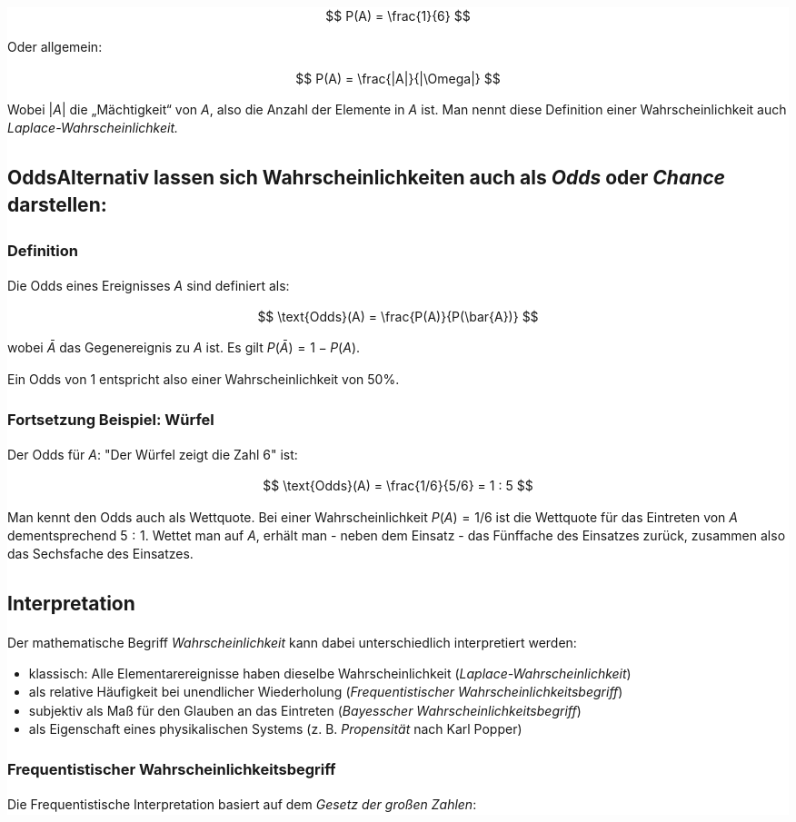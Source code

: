 $$
P(A) = \frac{1}{6}
$$

Oder allgemein:

$$
P(A) = \frac{|A|}{|\Omega|}
$$

Wobei $|A|$ die „Mächtigkeit“ von $A$, also die Anzahl der Elemente in $A$ ist. Man nennt diese Definition einer Wahrscheinlichkeit auch _Laplace-Wahrscheinlichkeit._

## OddsAlternativ lassen sich Wahrscheinlichkeiten auch als _Odds_ oder _Chance_ darstellen:

### Definition

Die Odds eines Ereignisses $A$ sind definiert als:

$$
\text{Odds}(A) = \frac{P(A)}{P(\bar{A})}
$$

wobei $\bar{A}$ das Gegenereignis zu $A$ ist. Es gilt $P(\bar{A}) = 1 - P(A)$.

Ein Odds von 1 entspricht also einer Wahrscheinlichkeit von 50%.

### Fortsetzung Beispiel: Würfel

Der Odds für $A$: "Der Würfel zeigt die Zahl 6" ist:

$$
\text{Odds}(A) = \frac{1/6}{5/6} = 1 : 5
$$

Man kennt den Odds auch als Wettquote. Bei einer Wahrscheinlichkeit $P(A) = 1/6$ ist die Wettquote für das Eintreten von $A$ dementsprechend $5 : 1$. Wettet man auf $A$, erhält man - neben dem Einsatz - das Fünffache des Einsatzes zurück, zusammen also das Sechsfache des Einsatzes.

## Interpretation

Der mathematische Begriff _Wahrscheinlichkeit_ kann dabei unterschiedlich interpretiert werden:

- klassisch: Alle Elementarereignisse haben dieselbe Wahrscheinlichkeit (_Laplace-Wahrscheinlichkeit_)
- als relative Häufigkeit bei unendlicher Wiederholung (_Frequentistischer Wahrscheinlichkeitsbegriff_)
- subjektiv als Maß für den Glauben an das Eintreten (_Bayesscher Wahrscheinlichkeitsbegriff_)
- als Eigenschaft eines physikalischen Systems (z. B. _Propensität_ nach Karl Popper)

### Frequentistischer Wahrscheinlichkeitsbegriff

Die Frequentistische Interpretation basiert auf dem _Gesetz der großen Zahlen_:
